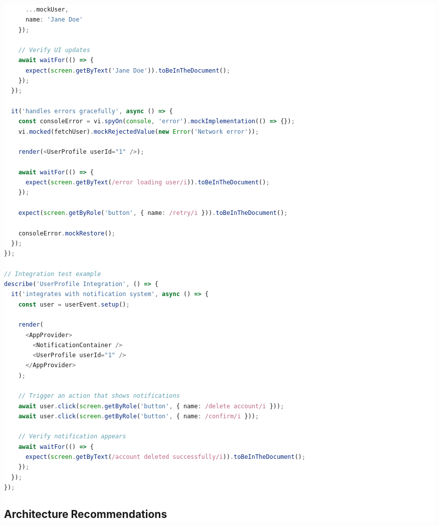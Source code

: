 ```typescript
      ...mockUser,
      name: 'Jane Doe'
    });

    // Verify UI updates
    await waitFor(() => {
      expect(screen.getByText('Jane Doe')).toBeInTheDocument();
    });
  });

  it('handles errors gracefully', async () => {
    const consoleError = vi.spyOn(console, 'error').mockImplementation(() => {});
    vi.mocked(fetchUser).mockRejectedValue(new Error('Network error'));

    render(<UserProfile userId="1" />);

    await waitFor(() => {
      expect(screen.getByText(/error loading user/i)).toBeInTheDocument();
    });

    expect(screen.getByRole('button', { name: /retry/i })).toBeInTheDocument();

    consoleError.mockRestore();
  });
});

// Integration test example
describe('UserProfile Integration', () => {
  it('integrates with notification system', async () => {
    const user = userEvent.setup();
    
    render(
      <AppProvider>
        <NotificationContainer />
        <UserProfile userId="1" />
      </AppProvider>
    );

    // Trigger an action that shows notifications
    await user.click(screen.getByRole('button', { name: /delete account/i }));
    await user.click(screen.getByRole('button', { name: /confirm/i }));

    // Verify notification appears
    await waitFor(() => {
      expect(screen.getByText(/account deleted successfully/i)).toBeInTheDocument();
    });
  });
});
```

## Architecture Recommendations
